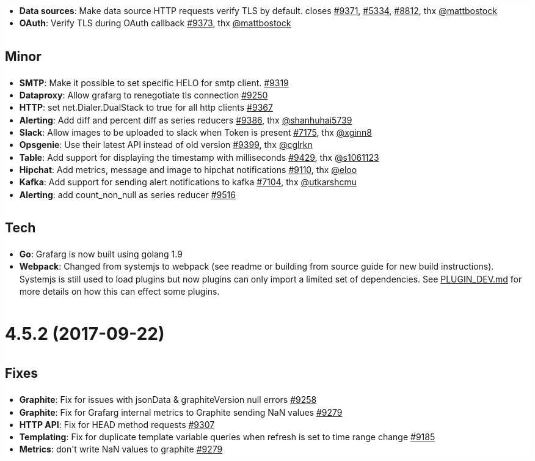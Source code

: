 - **Data sources**: Make data source HTTP requests verify TLS by default. closes [#9371](https://github.com/famarker/grafarg/issues/9371), [#5334](https://github.com/famarker/grafarg/issues/5334), [#8812](https://github.com/famarker/grafarg/issues/8812), thx [@mattbostock](https://github.com/mattbostock)
- **OAuth**: Verify TLS during OAuth callback [#9373](https://github.com/famarker/grafarg/issues/9373), thx [@mattbostock](https://github.com/mattbostock)

## Minor

- **SMTP**: Make it possible to set specific HELO for smtp client. [#9319](https://github.com/famarker/grafarg/issues/9319)
- **Dataproxy**: Allow grafarg to renegotiate tls connection [#9250](https://github.com/famarker/grafarg/issues/9250)
- **HTTP**: set net.Dialer.DualStack to true for all http clients [#9367](https://github.com/famarker/grafarg/pull/9367)
- **Alerting**: Add diff and percent diff as series reducers [#9386](https://github.com/famarker/grafarg/pull/9386), thx [@shanhuhai5739](https://github.com/shanhuhai5739)
- **Slack**: Allow images to be uploaded to slack when Token is present [#7175](https://github.com/famarker/grafarg/issues/7175), thx [@xginn8](https://github.com/xginn8)
- **Opsgenie**: Use their latest API instead of old version [#9399](https://github.com/famarker/grafarg/pull/9399), thx [@cglrkn](https://github.com/cglrkn)
- **Table**: Add support for displaying the timestamp with milliseconds [#9429](https://github.com/famarker/grafarg/pull/9429), thx [@s1061123](https://github.com/s1061123)
- **Hipchat**: Add metrics, message and image to hipchat notifications [#9110](https://github.com/famarker/grafarg/issues/9110), thx [@eloo](https://github.com/eloo)
- **Kafka**: Add support for sending alert notifications to kafka [#7104](https://github.com/famarker/grafarg/issues/7104), thx [@utkarshcmu](https://github.com/utkarshcmu)
- **Alerting**: add count_non_null as series reducer [#9516](https://github.com/famarker/grafarg/issues/9516)

## Tech

- **Go**: Grafarg is now built using golang 1.9
- **Webpack**: Changed from systemjs to webpack (see readme or building from source guide for new build instructions). Systemjs is still used to load plugins but now plugins can only import a limited set of dependencies. See [PLUGIN_DEV.md](https://github.com/famarker/grafarg/blob/master/PLUGIN_DEV.md) for more details on how this can effect some plugins.

# 4.5.2 (2017-09-22)

## Fixes

- **Graphite**: Fix for issues with jsonData & graphiteVersion null errors [#9258](https://github.com/famarker/grafarg/issues/9258)
- **Graphite**: Fix for Grafarg internal metrics to Graphite sending NaN values [#9279](https://github.com/famarker/grafarg/issues/9279)
- **HTTP API**: Fix for HEAD method requests [#9307](https://github.com/famarker/grafarg/issues/9307)
- **Templating**: Fix for duplicate template variable queries when refresh is set to time range change [#9185](https://github.com/famarker/grafarg/issues/9185)
- **Metrics**: don't write NaN values to graphite [#9279](https://github.com/famarker/grafarg/issues/9279)
